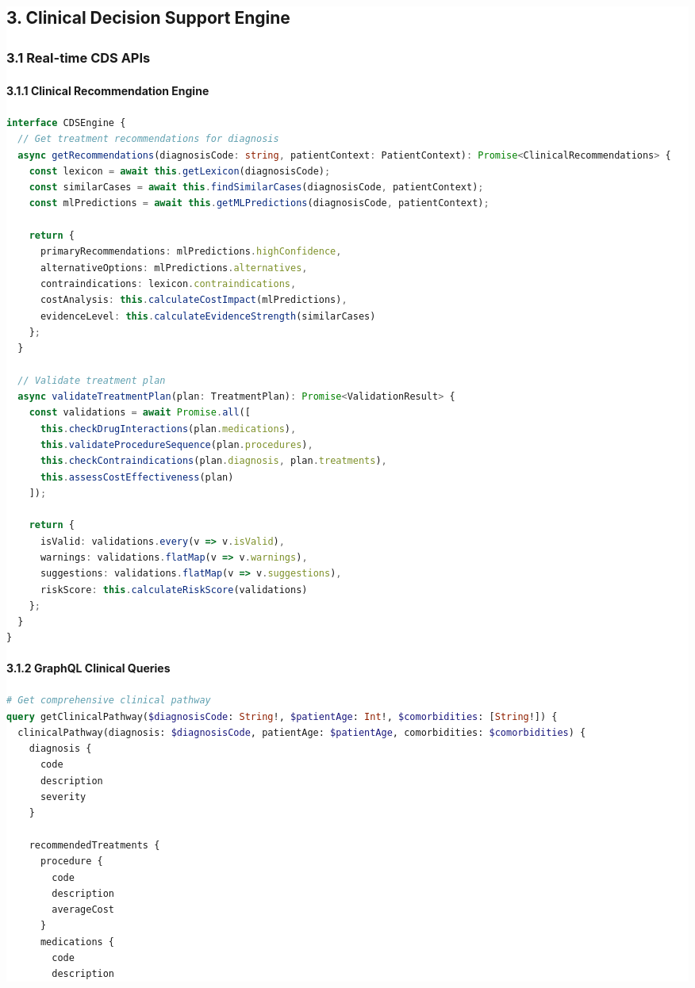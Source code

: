 ## 3. Clinical Decision Support Engine

### 3.1 Real-time CDS APIs

#### 3.1.1 Clinical Recommendation Engine
```typescript
interface CDSEngine {
  // Get treatment recommendations for diagnosis
  async getRecommendations(diagnosisCode: string, patientContext: PatientContext): Promise<ClinicalRecommendations> {
    const lexicon = await this.getLexicon(diagnosisCode);
    const similarCases = await this.findSimilarCases(diagnosisCode, patientContext);
    const mlPredictions = await this.getMLPredictions(diagnosisCode, patientContext);
    
    return {
      primaryRecommendations: mlPredictions.highConfidence,
      alternativeOptions: mlPredictions.alternatives,
      contraindications: lexicon.contraindications,
      costAnalysis: this.calculateCostImpact(mlPredictions),
      evidenceLevel: this.calculateEvidenceStrength(similarCases)
    };
  }
  
  // Validate treatment plan
  async validateTreatmentPlan(plan: TreatmentPlan): Promise<ValidationResult> {
    const validations = await Promise.all([
      this.checkDrugInteractions(plan.medications),
      this.validateProcedureSequence(plan.procedures),
      this.checkContraindications(plan.diagnosis, plan.treatments),
      this.assessCostEffectiveness(plan)
    ]);
    
    return {
      isValid: validations.every(v => v.isValid),
      warnings: validations.flatMap(v => v.warnings),
      suggestions: validations.flatMap(v => v.suggestions),
      riskScore: this.calculateRiskScore(validations)
    };
  }
}
```

#### 3.1.2 GraphQL Clinical Queries
```graphql
# Get comprehensive clinical pathway
query getClinicalPathway($diagnosisCode: String!, $patientAge: Int!, $comorbidities: [String!]) {
  clinicalPathway(diagnosis: $diagnosisCode, patientAge: $patientAge, comorbidities: $comorbidities) {
    diagnosis {
      code
      description
      severity
    }
    
    recommendedTreatments {
      procedure {
        code
        description
        averageCost
      }
      medications {
        code
        description
```